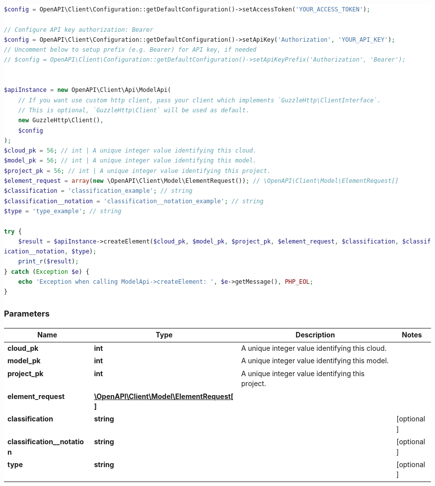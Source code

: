 ```php
$config = OpenAPI\Client\Configuration::getDefaultConfiguration()->setAccessToken('YOUR_ACCESS_TOKEN');

// Configure API key authorization: Bearer
$config = OpenAPI\Client\Configuration::getDefaultConfiguration()->setApiKey('Authorization', 'YOUR_API_KEY');
// Uncomment below to setup prefix (e.g. Bearer) for API key, if needed
// $config = OpenAPI\Client\Configuration::getDefaultConfiguration()->setApiKeyPrefix('Authorization', 'Bearer');


$apiInstance = new OpenAPI\Client\Api\ModelApi(
    // If you want use custom http client, pass your client which implements `GuzzleHttp\ClientInterface`.
    // This is optional, `GuzzleHttp\Client` will be used as default.
    new GuzzleHttp\Client(),
    $config
);
$cloud_pk = 56; // int | A unique integer value identifying this cloud.
$model_pk = 56; // int | A unique integer value identifying this model.
$project_pk = 56; // int | A unique integer value identifying this project.
$element_request = array(new \OpenAPI\Client\Model\ElementRequest()); // \OpenAPI\Client\Model\ElementRequest[]
$classification = 'classification_example'; // string
$classification__notation = 'classification__notation_example'; // string
$type = 'type_example'; // string

try {
    $result = $apiInstance->createElement($cloud_pk, $model_pk, $project_pk, $element_request, $classification, $classification__notation, $type);
    print_r($result);
} catch (Exception $e) {
    echo 'Exception when calling ModelApi->createElement: ', $e->getMessage(), PHP_EOL;
}
```

### Parameters

| Name | Type | Description  | Notes |
| ------------- | ------------- | ------------- | ------------- |
| **cloud_pk** | **int**| A unique integer value identifying this cloud. | |
| **model_pk** | **int**| A unique integer value identifying this model. | |
| **project_pk** | **int**| A unique integer value identifying this project. | |
| **element_request** | [**\OpenAPI\Client\Model\ElementRequest[]**](../Model/ElementRequest.md)|  | |
| **classification** | **string**|  | [optional] |
| **classification__notation** | **string**|  | [optional] |
| **type** | **string**|  | [optional] |
